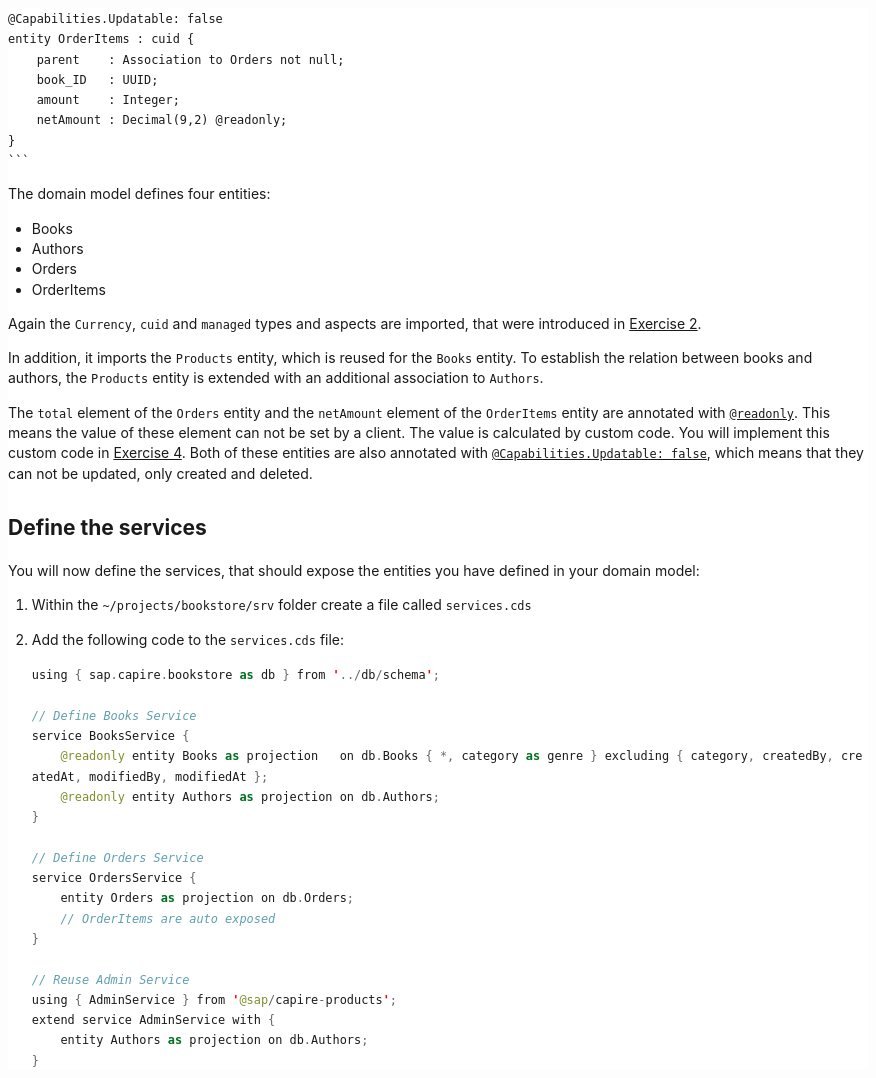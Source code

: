     @Capabilities.Updatable: false
    entity OrderItems : cuid {
        parent    : Association to Orders not null;
        book_ID   : UUID;
        amount    : Integer;
        netAmount : Decimal(9,2) @readonly;
    }
    ```

The domain model defines four entities:
- Books
- Authors
- Orders
- OrderItems

Again the `Currency`, `cuid` and `managed` types and aspects are imported, that were introduced in [Exercise 2](../exercise2/README.md). 

In addition, it imports the `Products` entity, which is reused for the `Books` entity. To establish the relation between books and authors, the `Products` entity is extended with an additional association to `Authors`.

The `total` element of the `Orders` entity and the `netAmount` element of the `OrderItems` entity are annotated with [`@readonly`](https://cap.cloud.sap/docs/guides/providing-services#crud). This means the value of these element can not be set by a client. The value is calculated by custom code. You will implement this custom code in [Exercise 4](../exercise4/README.md). Both of these entities are also annotated with [`@Capabilities.Updatable: false`](https://cap.cloud.sap/docs/guides/providing-services#crud), which means that they can not be updated, only created and deleted.

## Define the services

You will now define the services, that should expose the entities you have defined in your domain model:

1. Within the `~/projects/bookstore/srv` folder create a file called `services.cds`

2. Add the following code to the `services.cds` file:

    ```swift
    using { sap.capire.bookstore as db } from '../db/schema';
    
    // Define Books Service
    service BooksService {
        @readonly entity Books as projection   on db.Books { *, category as genre } excluding { category, createdBy, createdAt, modifiedBy, modifiedAt };
        @readonly entity Authors as projection on db.Authors;
    }

    // Define Orders Service
    service OrdersService {
        entity Orders as projection on db.Orders;
        // OrderItems are auto exposed
    }

    // Reuse Admin Service
    using { AdminService } from '@sap/capire-products';
    extend service AdminService with {
        entity Authors as projection on db.Authors;
    }
    ```
